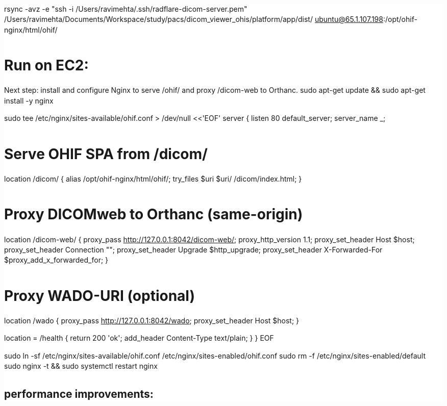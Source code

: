 rsync -avz -e "ssh -i /Users/ravimehta/.ssh/radflare-dicom-server.pem" /Users/ravimehta/Documents/Workspace/study/pacs/dicom_viewer_ohis/platform/app/dist/ ubuntu@65.1.107.198:/opt/ohif-nginx/html/ohif/


# Run on EC2:
Next step: install and configure Nginx to serve /ohif/ and proxy /dicom-web to Orthanc.
sudo apt-get update && sudo apt-get install -y nginx

sudo tee /etc/nginx/sites-available/ohif.conf > /dev/null <<'EOF'
server {
  listen 80 default_server;
  server_name _;

  # Serve OHIF SPA from /dicom/
  location /dicom/ {
    alias /opt/ohif-nginx/html/ohif/;
    try_files $uri $uri/ /dicom/index.html;
  }

  # Proxy DICOMweb to Orthanc (same-origin)
  location /dicom-web/ {
    proxy_pass http://127.0.0.1:8042/dicom-web/;
    proxy_http_version 1.1;
    proxy_set_header Host $host;
    proxy_set_header Connection "";
    proxy_set_header Upgrade $http_upgrade;
    proxy_set_header X-Forwarded-For $proxy_add_x_forwarded_for;
  }

  # Proxy WADO-URI (optional)
  location /wado {
    proxy_pass http://127.0.0.1:8042/wado;
    proxy_set_header Host $host;
  }

  location = /health { return 200 'ok'; add_header Content-Type text/plain; }
}
EOF

sudo ln -sf /etc/nginx/sites-available/ohif.conf /etc/nginx/sites-enabled/ohif.conf
sudo rm -f /etc/nginx/sites-enabled/default
sudo nginx -t && sudo systemctl restart nginx






## performance improvements:
